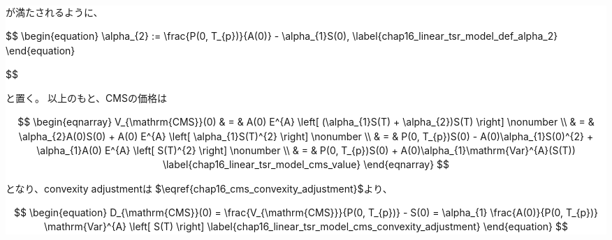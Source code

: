 が満たされるように、

$$
\begin{equation}
    \alpha_{2} := \frac{P(0, T_{p})}{A(0)} - \alpha_{1}S(0),
    \label{chap16_linear_tsr_model_def_alpha_2}
\end{equation}

$$

と置く。
以上のもと、CMSの価格は

$$
\begin{eqnarray}
    V_{\mathrm{CMS}}(0)
        & = &
            A(0) E^{A}
            \left[
                (\alpha_{1}S(T) + \alpha_{2})S(T)
            \right]
            \nonumber
            \\
        & = & 
            \alpha_{2}A(0)S(0) + A(0) E^{A}
            \left[
                \alpha_{1}S(T)^{2}
            \right]
            \nonumber
            \\
        & = &
            P(0, T_{p})S(0) - A(0)\alpha_{1}S(0)^{2} + \alpha_{1}A(0) E^{A}
            \left[
                S(T)^{2}
            \right]
            \nonumber
            \\
        & = &
            P(0, T_{p})S(0) + A(0)\alpha_{1}\mathrm{Var}^{A}(S(T))
            \label{chap16_linear_tsr_model_cms_value}
\end{eqnarray}
$$

となり、convexity adjustmentは $\eqref{chap16_cms_convexity_adjustment}$より、

$$
\begin{equation}
    D_{\mathrm{CMS}}(0) 
        = \frac{V_{\mathrm{CMS}}}{P(0, T_{p})} - S(0)
        = \alpha_{1} \frac{A(0)}{P(0, T_{p})} \mathrm{Var}^{A}
        \left[
            S(T)
        \right]
        \label{chap16_linear_tsr_model_cms_convexity_adjustment}
\end{equation}
$$
